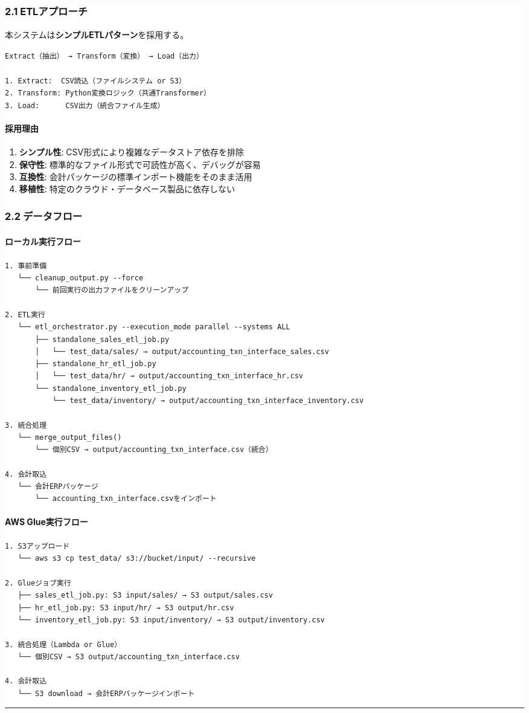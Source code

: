 ### 2.1 ETLアプローチ

本システムは**シンプルETLパターン**を採用する。

```
Extract（抽出） → Transform（変換） → Load（出力）

1. Extract:  CSV読込（ファイルシステム or S3）
2. Transform: Python変換ロジック（共通Transformer）
3. Load:      CSV出力（統合ファイル生成）
```

#### 採用理由

1. **シンプル性**: CSV形式により複雑なデータストア依存を排除
2. **保守性**: 標準的なファイル形式で可読性が高く、デバッグが容易
3. **互換性**: 会計パッケージの標準インポート機能をそのまま活用
4. **移植性**: 特定のクラウド・データベース製品に依存しない

### 2.2 データフロー

#### ローカル実行フロー

```
1. 事前準備
   └── cleanup_output.py --force
       └── 前回実行の出力ファイルをクリーンアップ

2. ETL実行
   └── etl_orchestrator.py --execution_mode parallel --systems ALL
       ├── standalone_sales_etl_job.py
       │   └── test_data/sales/ → output/accounting_txn_interface_sales.csv
       ├── standalone_hr_etl_job.py
       │   └── test_data/hr/ → output/accounting_txn_interface_hr.csv
       └── standalone_inventory_etl_job.py
           └── test_data/inventory/ → output/accounting_txn_interface_inventory.csv

3. 統合処理
   └── merge_output_files()
       └── 個別CSV → output/accounting_txn_interface.csv（統合）

4. 会計取込
   └── 会計ERPパッケージ
       └── accounting_txn_interface.csvをインポート
```

#### AWS Glue実行フロー

```
1. S3アップロード
   └── aws s3 cp test_data/ s3://bucket/input/ --recursive

2. Glueジョブ実行
   ├── sales_etl_job.py: S3 input/sales/ → S3 output/sales.csv
   ├── hr_etl_job.py: S3 input/hr/ → S3 output/hr.csv
   └── inventory_etl_job.py: S3 input/inventory/ → S3 output/inventory.csv

3. 統合処理（Lambda or Glue）
   └── 個別CSV → S3 output/accounting_txn_interface.csv

4. 会計取込
   └── S3 download → 会計ERPパッケージインポート
```

---